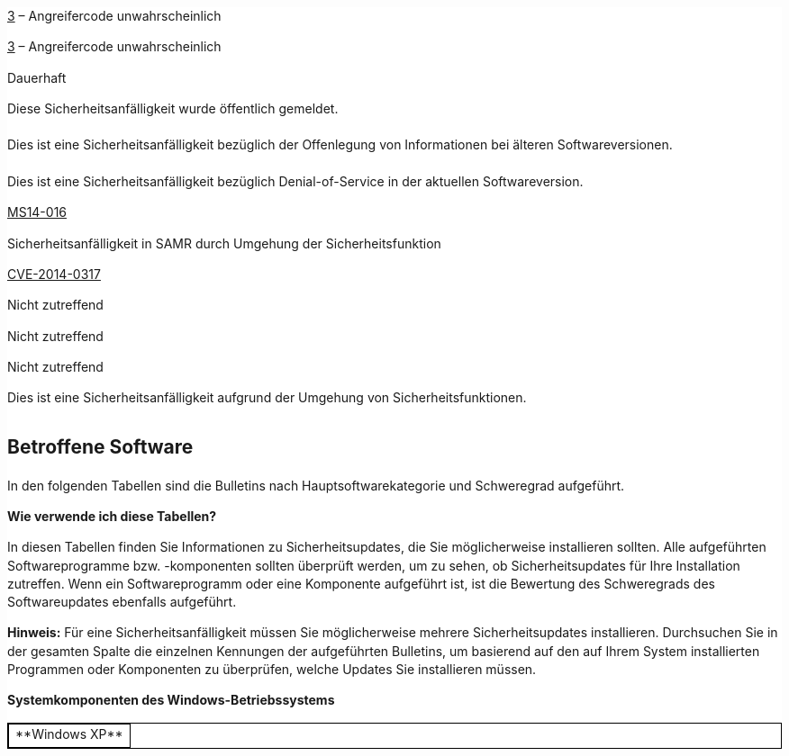 <td style="border:1px solid black;"><p><a href="http://technet.microsoft.com/de-de/security/cc998259">3</a> – Angreifercode unwahrscheinlich</p></td>
<td style="border:1px solid black;"><p><a href="http://technet.microsoft.com/de-de/security/cc998259">3</a> – Angreifercode unwahrscheinlich</p></td>
<td style="border:1px solid black;"><p>Dauerhaft</p></td>
<td style="border:1px solid black;"><p>Diese Sicherheitsanfälligkeit wurde öffentlich gemeldet.<br />
<br />
Dies ist eine Sicherheitsanfälligkeit bezüglich der Offenlegung von Informationen bei älteren Softwareversionen.<br />
<br />
Dies ist eine Sicherheitsanfälligkeit bezüglich Denial-of-Service in der aktuellen Softwareversion.</p></td>
</tr>
<tr class="even">
<td style="border:1px solid black;"><p><a href="http://go.microsoft.com/fwlink/?linkid=392066">MS14-016</a></p></td>
<td style="border:1px solid black;"><p>Sicherheitsanfälligkeit in SAMR durch Umgehung der Sicherheitsfunktion</p></td>
<td style="border:1px solid black;"><p><a href="http://www.cve.mitre.org/cgi-bin/cvename.cgi?name=cve-2014-0317">CVE-2014-0317</a></p></td>
<td style="border:1px solid black;"><p>Nicht zutreffend</p></td>
<td style="border:1px solid black;"><p>Nicht zutreffend</p></td>
<td style="border:1px solid black;"><p>Nicht zutreffend</p></td>
<td style="border:1px solid black;"><p>Dies ist eine Sicherheitsanfälligkeit aufgrund der Umgehung von Sicherheitsfunktionen.</p></td>
</tr>
</tbody>
</table>
  
Betroffene Software  
-------------------
  
<span id="sectionToggle2"></span>
In den folgenden Tabellen sind die Bulletins nach Hauptsoftwarekategorie und Schweregrad aufgeführt.
  
**Wie verwende ich diese Tabellen?**
  
In diesen Tabellen finden Sie Informationen zu Sicherheitsupdates, die Sie möglicherweise installieren sollten. Alle aufgeführten Softwareprogramme bzw. -komponenten sollten überprüft werden, um zu sehen, ob Sicherheitsupdates für Ihre Installation zutreffen. Wenn ein Softwareprogramm oder eine Komponente aufgeführt ist, ist die Bewertung des Schweregrads des Softwareupdates ebenfalls aufgeführt.
  
**Hinweis:** Für eine Sicherheitsanfälligkeit müssen Sie möglicherweise mehrere Sicherheitsupdates installieren. Durchsuchen Sie in der gesamten Spalte die einzelnen Kennungen der aufgeführten Bulletins, um basierend auf den auf Ihrem System installierten Programmen oder Komponenten zu überprüfen, welche Updates Sie installieren müssen.
  
**Systemkomponenten des Windows-Betriebssystems**

<p> </p>
<table style="border:1px solid black;">
<tr>
<td style="border:1px solid black;" colspan="5">
**Windows XP**
